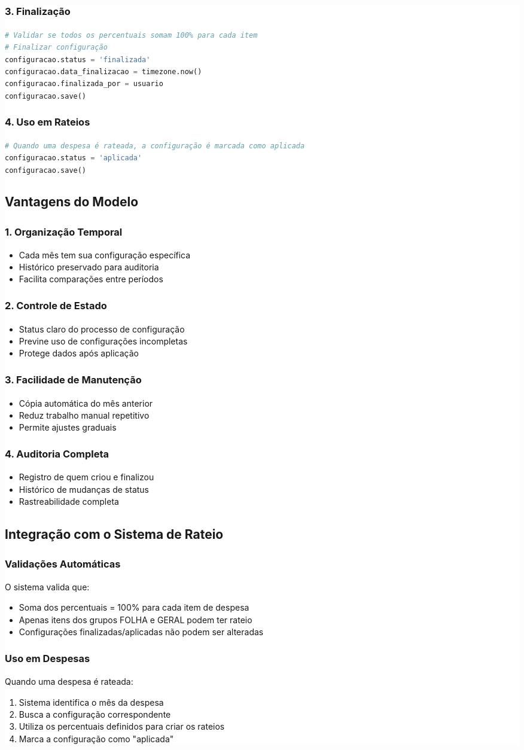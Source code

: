 ### 3. **Finalização**
```python
# Validar se todos os percentuais somam 100% para cada item
# Finalizar configuração
configuracao.status = 'finalizada'
configuracao.data_finalizacao = timezone.now()
configuracao.finalizada_por = usuario
configuracao.save()
```

### 4. **Uso em Rateios**
```python
# Quando uma despesa é rateada, a configuração é marcada como aplicada
configuracao.status = 'aplicada'
configuracao.save()
```

## Vantagens do Modelo

### 1. **Organização Temporal**
- Cada mês tem sua configuração específica
- Histórico preservado para auditoria
- Facilita comparações entre períodos

### 2. **Controle de Estado**
- Status claro do processo de configuração
- Previne uso de configurações incompletas
- Protege dados após aplicação

### 3. **Facilidade de Manutenção**
- Cópia automática do mês anterior
- Reduz trabalho manual repetitivo
- Permite ajustes graduais

### 4. **Auditoria Completa**
- Registro de quem criou e finalizou
- Histórico de mudanças de status
- Rastreabilidade completa

## Integração com o Sistema de Rateio

### Validações Automáticas
O sistema valida que:
- Soma dos percentuais = 100% para cada item de despesa
- Apenas itens dos grupos FOLHA e GERAL podem ter rateio
- Configurações finalizadas/aplicadas não podem ser alteradas

### Uso em Despesas
Quando uma despesa é rateada:
1. Sistema identifica o mês da despesa
2. Busca a configuração correspondente
3. Utiliza os percentuais definidos para criar os rateios
4. Marca a configuração como "aplicada"
